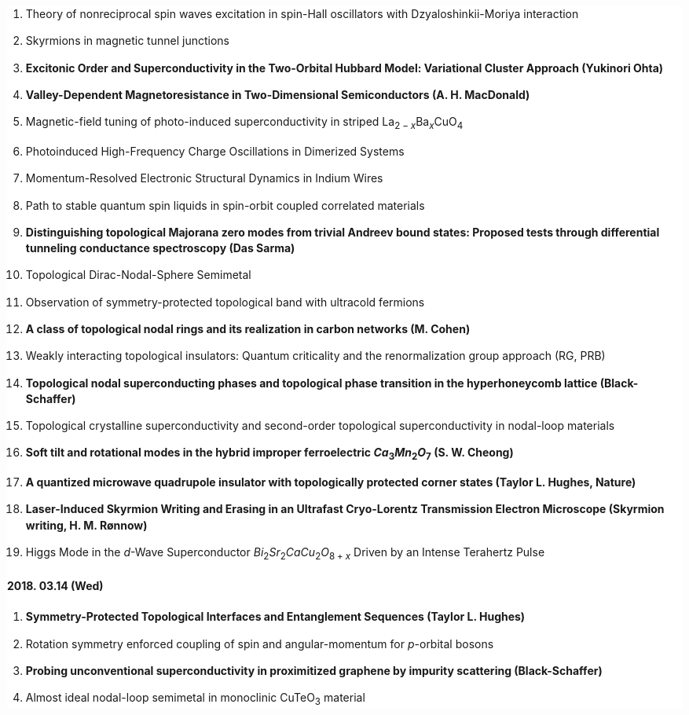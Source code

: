1. Theory of nonreciprocal spin waves excitation in spin-Hall oscillators with Dzyaloshinkii-Moriya interaction  
  	
1. Skyrmions in magnetic tunnel junctions  
  	
1. **Excitonic Order and Superconductivity in the Two-Orbital Hubbard Model: Variational Cluster Approach (Yukinori Ohta)**  
  	
1. **Valley-Dependent Magnetoresistance in Two-Dimensional Semiconductors (A. H. MacDonald)**  
  	
1. Magnetic-field tuning of photo-induced superconductivity in striped La$_{2-x}$Ba$_x$CuO$_4$  
  	
1. Photoinduced High-Frequency Charge Oscillations in Dimerized Systems  
  	
1. Momentum-Resolved Electronic Structural Dynamics in Indium Wires  
  	
1. Path to stable quantum spin liquids in spin-orbit coupled correlated materials  
  	
1. **Distinguishing topological Majorana zero modes from trivial Andreev bound states: Proposed tests through differential tunneling conductance spectroscopy (Das Sarma)**  
  	
1. Topological Dirac-Nodal-Sphere Semimetal  
  	
1. Observation of symmetry-protected topological band with ultracold fermions  
  	
1. **A class of topological nodal rings and its realization in carbon networks (M. Cohen)**  
  	
1. Weakly interacting topological insulators: Quantum criticality and the renormalization group approach (RG, PRB)  
  	
1. **Topological nodal superconducting phases and topological phase transition in the hyperhoneycomb lattice (Black-Schaffer)**  
  	
1. Topological crystalline superconductivity and second-order topological superconductivity in nodal-loop materials  
  	
1. **Soft tilt and rotational modes in the hybrid improper ferroelectric $Ca_3Mn_2O_7$ (S. W. Cheong)**  
  	
1. **A quantized microwave quadrupole insulator with topologically protected corner states (Taylor L. Hughes, Nature)**  
  	
1. **Laser-Induced Skyrmion Writing and Erasing in an Ultrafast Cryo-Lorentz Transmission Electron Microscope (Skyrmion writing, H. M. Rønnow)**  
  	
1. Higgs Mode in the $d$-Wave Superconductor $Bi_2Sr_2CaCu_2O_{8+x}$ Driven by an Intense Terahertz Pulse  
  	




#### 2018. 03.14 (Wed)


  	
1. **Symmetry-Protected Topological Interfaces and Entanglement Sequences (Taylor L. Hughes)**  
  	
1. Rotation symmetry enforced coupling of spin and angular-momentum for $p$-orbital bosons  
  	
1. **Probing unconventional superconductivity in proximitized graphene by impurity scattering (Black-Schaffer)**  
  	
1. Almost ideal nodal-loop semimetal in monoclinic CuTeO$_3$ material  
  	